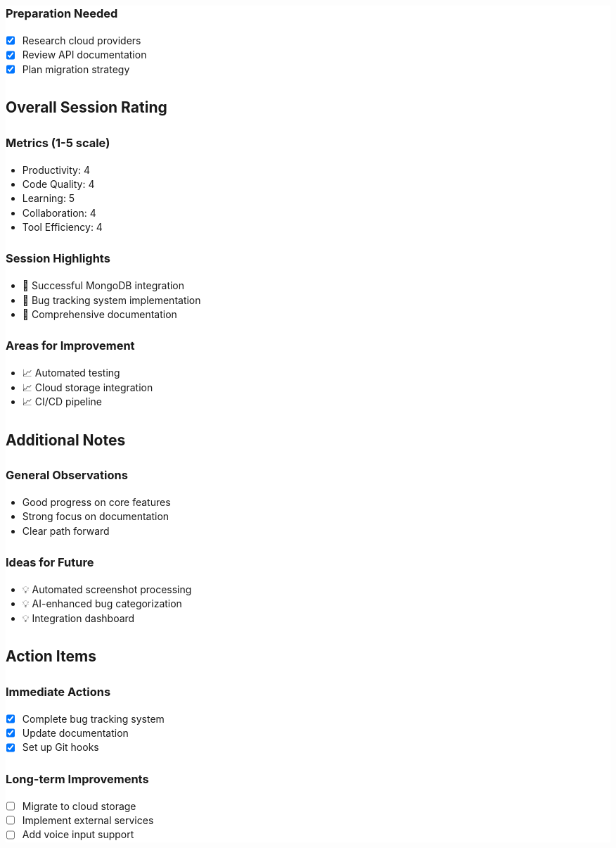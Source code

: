 ### Preparation Needed
- [x] Research cloud providers
- [x] Review API documentation
- [x] Plan migration strategy

## Overall Session Rating

### Metrics (1-5 scale)
- Productivity: 4
- Code Quality: 4
- Learning: 5
- Collaboration: 4
- Tool Efficiency: 4

### Session Highlights
- 🌟 Successful MongoDB integration
- 🌟 Bug tracking system implementation
- 🌟 Comprehensive documentation

### Areas for Improvement
- 📈 Automated testing
- 📈 Cloud storage integration
- 📈 CI/CD pipeline

## Additional Notes

### General Observations
- Good progress on core features
- Strong focus on documentation
- Clear path forward

### Ideas for Future
- 💡 Automated screenshot processing
- 💡 AI-enhanced bug categorization
- 💡 Integration dashboard

## Action Items

### Immediate Actions
- [x] Complete bug tracking system
- [x] Update documentation
- [x] Set up Git hooks

### Long-term Improvements
- [ ] Migrate to cloud storage
- [ ] Implement external services
- [ ] Add voice input support
